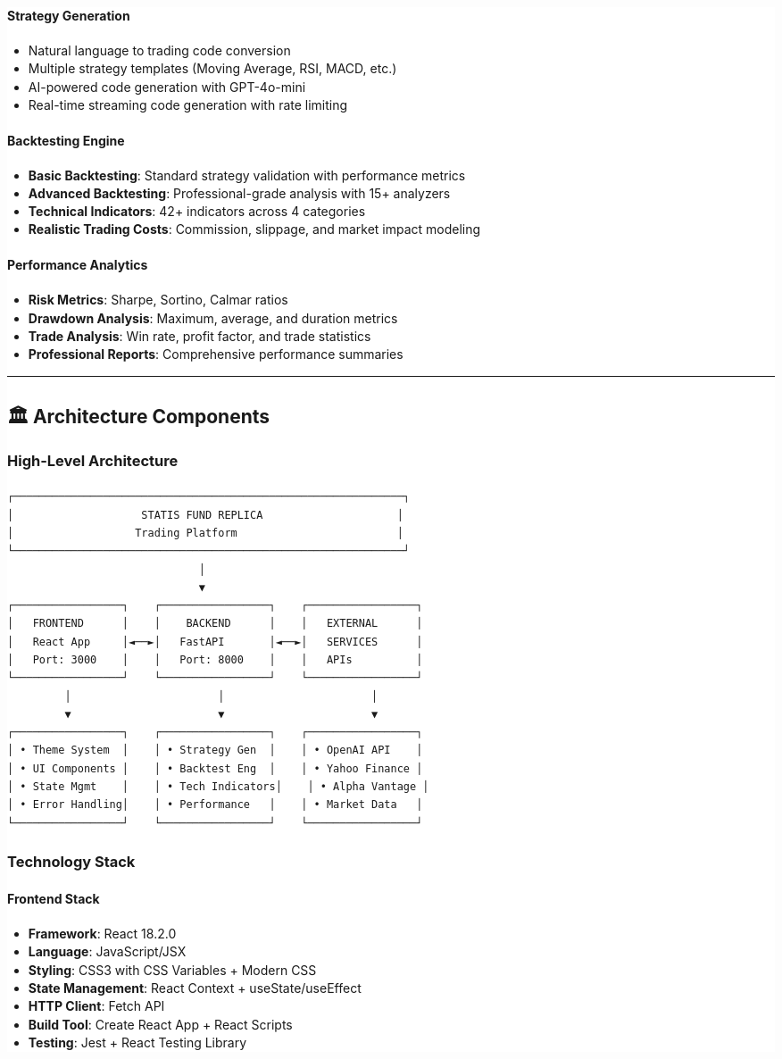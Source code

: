 #### **Strategy Generation**
- Natural language to trading code conversion
- Multiple strategy templates (Moving Average, RSI, MACD, etc.)
- AI-powered code generation with GPT-4o-mini
- Real-time streaming code generation with rate limiting

#### **Backtesting Engine**
- **Basic Backtesting**: Standard strategy validation with performance metrics
- **Advanced Backtesting**: Professional-grade analysis with 15+ analyzers
- **Technical Indicators**: 42+ indicators across 4 categories
- **Realistic Trading Costs**: Commission, slippage, and market impact modeling

#### **Performance Analytics**
- **Risk Metrics**: Sharpe, Sortino, Calmar ratios
- **Drawdown Analysis**: Maximum, average, and duration metrics
- **Trade Analysis**: Win rate, profit factor, and trade statistics
- **Professional Reports**: Comprehensive performance summaries

---

## 🏛️ Architecture Components

### **High-Level Architecture**

```
┌─────────────────────────────────────────────────────────────┐
│                    STATIS FUND REPLICA                     │
│                   Trading Platform                         │
└─────────────────────────────────────────────────────────────┘
                              │
                              ▼
┌─────────────────┐    ┌─────────────────┐    ┌─────────────────┐
│   FRONTEND      │    │    BACKEND      │    │   EXTERNAL      │
│   React App     │◄──►│   FastAPI       │◄──►│   SERVICES      │
│   Port: 3000    │    │   Port: 8000    │    │   APIs          │
└─────────────────┘    └─────────────────┘    └─────────────────┘
         │                       │                       │
         ▼                       ▼                       ▼
┌─────────────────┐    ┌─────────────────┐    ┌─────────────────┐
│ • Theme System  │    │ • Strategy Gen  │    │ • OpenAI API    │
│ • UI Components │    │ • Backtest Eng  │    │ • Yahoo Finance │
│ • State Mgmt    │    │ • Tech Indicators│    │ • Alpha Vantage │
│ • Error Handling│    │ • Performance   │    │ • Market Data   │
└─────────────────┘    └─────────────────┘    └─────────────────┘
```

### **Technology Stack**

#### **Frontend Stack**
- **Framework**: React 18.2.0
- **Language**: JavaScript/JSX
- **Styling**: CSS3 with CSS Variables + Modern CSS
- **State Management**: React Context + useState/useEffect
- **HTTP Client**: Fetch API
- **Build Tool**: Create React App + React Scripts
- **Testing**: Jest + React Testing Library
